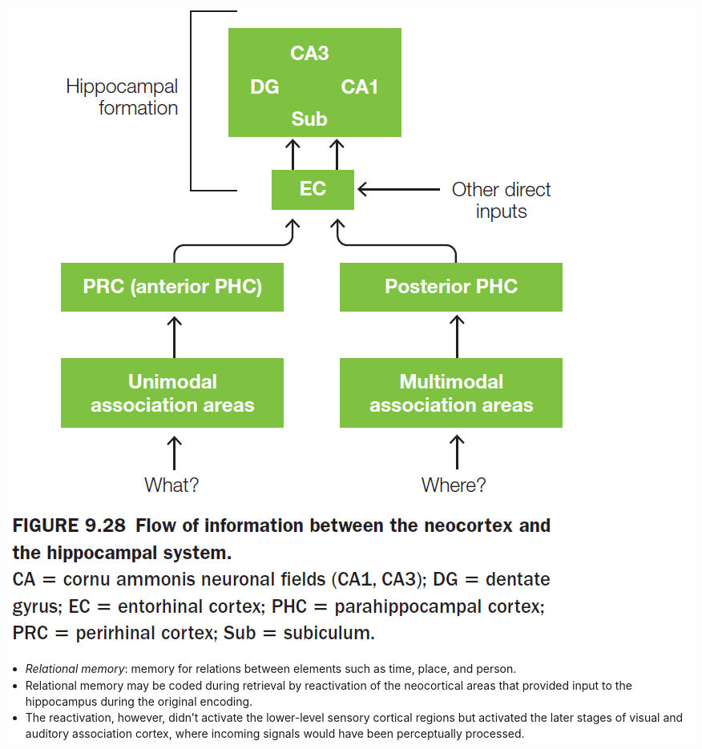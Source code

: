![Figure 9.28](figure9-28.png)
- *Relational memory*: memory for relations between elements such as time, place, and person.
- Relational memory may be coded during retrieval by reactivation of the neocortical areas that provided input to the hippocampus during the original encoding.
- The reactivation, however, didn’t activate the lower-level sensory cortical regions but activated the later stages of visual and auditory association cortex, where incoming signals would have been perceptually processed.